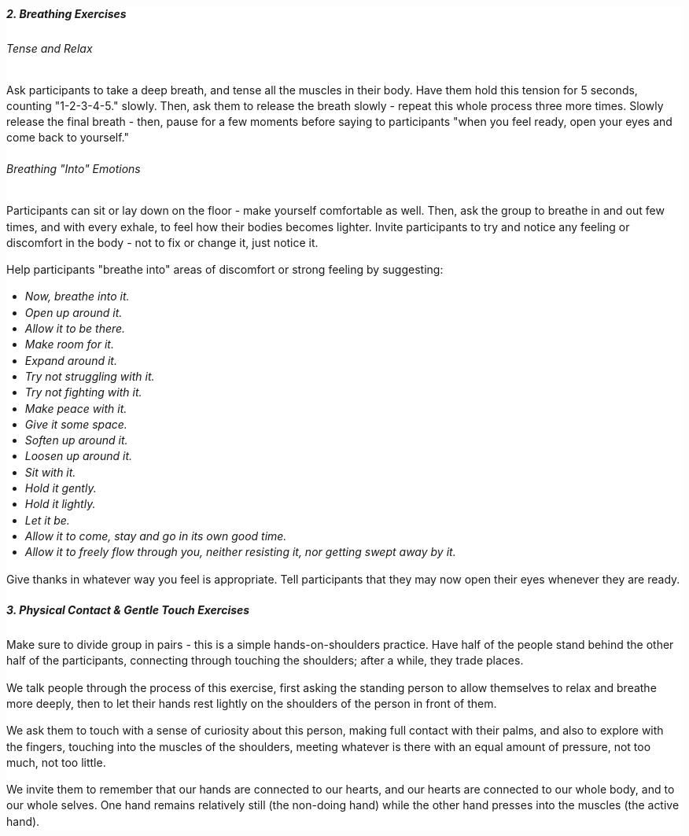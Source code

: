 
##### 2. Breathing Exercises

###### Tense and Relax
Ask participants to take a deep breath, and tense all the muscles in their body. Have them hold this tension for 5 seconds, counting "1-2-3-4-5." slowly. Then, ask them to release the breath slowly - repeat this whole process three more times. Slowly release the final breath - then, pause for a few moments before saying to participants "when you feel ready, open your eyes and come back to yourself."

###### Breathing "Into" Emotions
Participants can sit or lay down on the floor - make yourself comfortable as well. Then, ask the group to breathe in and out few times, and with every exhale, to feel how their bodies becomes lighter. Invite participants to try and notice any feeling or discomfort in the body - not to fix or change it, just notice it.

Help participants "breathe into" areas of discomfort or strong feeling by suggesting:
- *Now, breathe into it.*
- *Open up around it.*
- *Allow it to be there.*
- *Make room for it.*
- *Expand around it.*
- *Try not struggling with it.*
- *Try not fighting with it.*
- *Make peace with it.*
- *Give it some space.*
- *Soften up around it.*
- *Loosen up around it.*
- *Sit with it.*
- *Hold it gently.*
- *Hold it lightly.*
- *Let it be.*
- *Allow it to come, stay and go in its own good time.*
- *Allow it to freely flow through you, neither resisting it, nor getting swept away by it.*

Give thanks in whatever way you feel is appropriate. Tell participants that they may now open their eyes whenever they are ready.


##### 3. Physical Contact & Gentle Touch Exercises
Make sure to divide group in pairs - this is a simple hands-on-shoulders practice. Have half of the people stand behind the other half of the participants, connecting through touching the shoulders; after a while, they trade places.

We talk people through the process of this exercise, first asking the standing person to allow themselves to relax and breathe more deeply, then to let their hands rest lightly on the shoulders of the person in front of them.

We ask them to touch with a sense of curiosity about this person, making full contact with their palms, and also to explore with the fingers, touching into the muscles of the shoulders, meeting whatever is there with an equal amount of pressure, not too much, not too little.

We invite them to remember that our hands are connected to our hearts, and our hearts are connected to our whole body, and to our whole selves. One hand remains relatively still (the non-doing hand) while the other hand presses into the muscles (the active hand).
